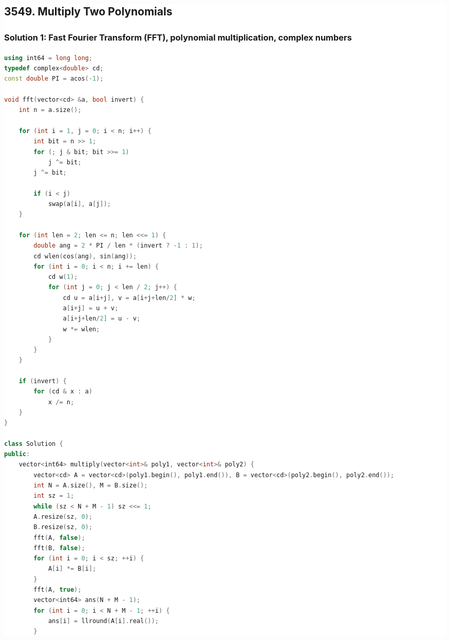 ## 3549. Multiply Two Polynomials

### Solution 1: Fast Fourier Transform (FFT), polynomial multiplication, complex numbers

```cpp
using int64 = long long;
typedef complex<double> cd;
const double PI = acos(-1);

void fft(vector<cd> &a, bool invert) {
    int n = a.size();

    for (int i = 1, j = 0; i < n; i++) {
        int bit = n >> 1;
        for (; j & bit; bit >>= 1)
            j ^= bit;
        j ^= bit;

        if (i < j)
            swap(a[i], a[j]);
    }

    for (int len = 2; len <= n; len <<= 1) {
        double ang = 2 * PI / len * (invert ? -1 : 1);
        cd wlen(cos(ang), sin(ang));
        for (int i = 0; i < n; i += len) {
            cd w(1);
            for (int j = 0; j < len / 2; j++) {
                cd u = a[i+j], v = a[i+j+len/2] * w;
                a[i+j] = u + v;
                a[i+j+len/2] = u - v;
                w *= wlen;
            }
        }
    }

    if (invert) {
        for (cd & x : a)
            x /= n;
    }
}

class Solution {
public:
    vector<int64> multiply(vector<int>& poly1, vector<int>& poly2) {
        vector<cd> A = vector<cd>(poly1.begin(), poly1.end()), B = vector<cd>(poly2.begin(), poly2.end());
        int N = A.size(), M = B.size();
        int sz = 1;
        while (sz < N + M - 1) sz <<= 1;
        A.resize(sz, 0);
        B.resize(sz, 0);
        fft(A, false);
        fft(B, false);
        for (int i = 0; i < sz; ++i) {
            A[i] *= B[i];
        }
        fft(A, true);
        vector<int64> ans(N + M - 1);
        for (int i = 0; i < N + M - 1; ++i) {
            ans[i] = llround(A[i].real());
        }
```